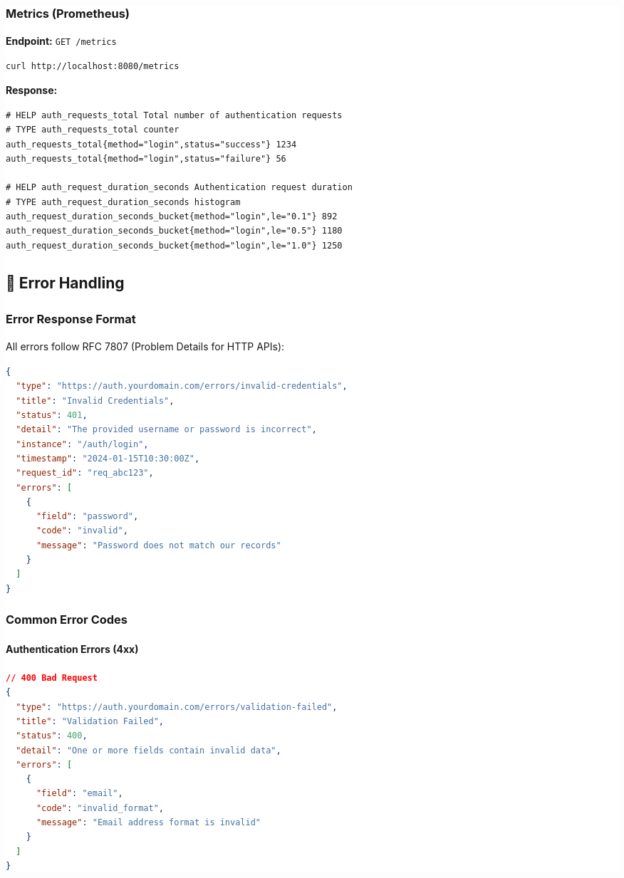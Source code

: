 ### Metrics (Prometheus)

**Endpoint:** `GET /metrics`

```bash
curl http://localhost:8080/metrics
```

**Response:**
```
# HELP auth_requests_total Total number of authentication requests
# TYPE auth_requests_total counter
auth_requests_total{method="login",status="success"} 1234
auth_requests_total{method="login",status="failure"} 56

# HELP auth_request_duration_seconds Authentication request duration
# TYPE auth_request_duration_seconds histogram
auth_request_duration_seconds_bucket{method="login",le="0.1"} 892
auth_request_duration_seconds_bucket{method="login",le="0.5"} 1180
auth_request_duration_seconds_bucket{method="login",le="1.0"} 1250
```

## 🚨 Error Handling

### Error Response Format

All errors follow RFC 7807 (Problem Details for HTTP APIs):

```json
{
  "type": "https://auth.yourdomain.com/errors/invalid-credentials",
  "title": "Invalid Credentials",
  "status": 401,
  "detail": "The provided username or password is incorrect",
  "instance": "/auth/login",
  "timestamp": "2024-01-15T10:30:00Z",
  "request_id": "req_abc123",
  "errors": [
    {
      "field": "password",
      "code": "invalid",
      "message": "Password does not match our records"
    }
  ]
}
```

### Common Error Codes

#### Authentication Errors (4xx)

```json
// 400 Bad Request
{
  "type": "https://auth.yourdomain.com/errors/validation-failed",
  "title": "Validation Failed",
  "status": 400,
  "detail": "One or more fields contain invalid data",
  "errors": [
    {
      "field": "email",
      "code": "invalid_format",
      "message": "Email address format is invalid"
    }
  ]
}
```